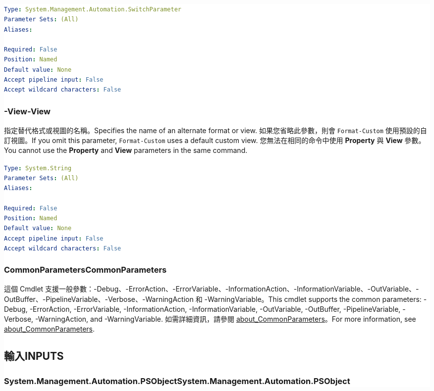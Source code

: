 ```yaml
Type: System.Management.Automation.SwitchParameter
Parameter Sets: (All)
Aliases:

Required: False
Position: Named
Default value: None
Accept pipeline input: False
Accept wildcard characters: False
```

### <span data-ttu-id="2e657-166">-View</span><span class="sxs-lookup"><span data-stu-id="2e657-166">-View</span></span>

<span data-ttu-id="2e657-167">指定替代格式或視圖的名稱。</span><span class="sxs-lookup"><span data-stu-id="2e657-167">Specifies the name of an alternate format or view.</span></span> <span data-ttu-id="2e657-168">如果您省略此參數，則會 `Format-Custom` 使用預設的自訂視圖。</span><span class="sxs-lookup"><span data-stu-id="2e657-168">If you omit this parameter, `Format-Custom` uses a default custom view.</span></span> <span data-ttu-id="2e657-169">您無法在相同的命令中使用 **Property** 與 **View** 參數。</span><span class="sxs-lookup"><span data-stu-id="2e657-169">You cannot use the **Property** and **View** parameters in the same command.</span></span>

```yaml
Type: System.String
Parameter Sets: (All)
Aliases:

Required: False
Position: Named
Default value: None
Accept pipeline input: False
Accept wildcard characters: False
```

### <span data-ttu-id="2e657-170">CommonParameters</span><span class="sxs-lookup"><span data-stu-id="2e657-170">CommonParameters</span></span>

<span data-ttu-id="2e657-171">這個 Cmdlet 支援一般參數：-Debug、-ErrorAction、-ErrorVariable、-InformationAction、-InformationVariable、-OutVariable、-OutBuffer、-PipelineVariable、-Verbose、-WarningAction 和 -WarningVariable。</span><span class="sxs-lookup"><span data-stu-id="2e657-171">This cmdlet supports the common parameters: -Debug, -ErrorAction, -ErrorVariable, -InformationAction, -InformationVariable, -OutVariable, -OutBuffer, -PipelineVariable, -Verbose, -WarningAction, and -WarningVariable.</span></span> <span data-ttu-id="2e657-172">如需詳細資訊，請參閱 [about_CommonParameters](https://go.microsoft.com/fwlink/?LinkID=113216)。</span><span class="sxs-lookup"><span data-stu-id="2e657-172">For more information, see [about_CommonParameters](https://go.microsoft.com/fwlink/?LinkID=113216).</span></span>

## <span data-ttu-id="2e657-173">輸入</span><span class="sxs-lookup"><span data-stu-id="2e657-173">INPUTS</span></span>

### <span data-ttu-id="2e657-174">System.Management.Automation.PSObject</span><span class="sxs-lookup"><span data-stu-id="2e657-174">System.Management.Automation.PSObject</span></span>
